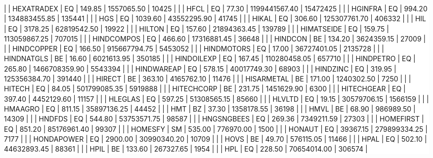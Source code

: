 |  | HEXATRADEX | EQ | 149.85 | 1557065.50 | 10425 |
|  | HFCL | EQ | 77.30 | 1199441567.40 | 15472425 |
|  | HGINFRA | EQ | 994.20 | 134883455.85 | 135441 |
|  | HGS | EQ | 1039.60 | 43552295.90 | 41745 |
|  | HIKAL | EQ | 306.60 | 125307761.70 | 406332 |
|  | HIL | EQ | 3178.25 | 62819542.50 | 19922 |
|  | HILTON | EQ | 157.60 | 21894363.45 | 139789 |
|  | HIMATSEIDE | EQ | 159.75 | 113059867.25 | 707015 |
|  | HINDCOMPOS | EQ | 466.60 | 17316881.45 | 36648 |
|  | HINDCON | BE | 134.20 | 3624359.15 | 27009 |
|  | HINDCOPPER | EQ | 166.50 | 915667794.75 | 5453052 |
|  | HINDMOTORS | EQ | 17.00 | 36727401.05 | 2135728 |
|  | HINDNATGLS | BE | 16.60 | 6021613.95 | 350185 |
|  | HINDOILEXP | EQ | 167.45 | 110280458.05 | 657710 |
|  | HINDPETRO | EQ | 265.80 | 1466708359.90 | 5543394 |
|  | HINDWAREAP | EQ | 578.15 | 40017749.30 | 68903 |
|  | HINDZINC | EQ | 319.95 | 125356384.70 | 391440 |
|  | HIRECT | BE | 363.10 | 4165762.10 | 11476 |
|  | HISARMETAL | BE | 171.00 | 1240302.50 | 7250 |
|  | HITECH | EQ | 84.05 | 501799085.35 | 5919888 |
|  | HITECHCORP | BE | 231.75 | 1451629.90 | 6300 |
|  | HITECHGEAR | EQ | 397.40 | 4452129.60 | 11157 |
|  | HLEGLAS | EQ | 597.25 | 51308565.15 | 85660 |
|  | HLVLTD | EQ | 19.15 | 30579706.15 | 1566159 |
|  | HMAAGRO | EQ | 811.15 | 35897136.25 | 44452 |
|  | HMT | BZ | 37.30 | 1358178.55 | 36198 |
|  | HMVL | BE | 68.90 | 986989.50 | 14309 |
|  | HNDFDS | EQ | 544.80 | 53753571.75 | 98587 |
|  | HNGSNGBEES | EQ | 269.36 | 7349211.59 | 27303 |
|  | HOMEFIRST | EQ | 851.20 | 85176961.40 | 99307 |
|  | HOMESFY | SM | 535.00 | 776970.00 | 1500 |
|  | HONAUT | EQ | 39367.15 | 279899334.25 | 7177 |
|  | HONDAPOWER | EQ | 2900.00 | 30990340.20 | 10709 |
|  | HOVS | BE | 49.70 | 576115.05 | 11466 |
|  | HPAL | EQ | 502.10 | 44632893.45 | 88361 |
|  | HPIL | BE | 133.60 | 267327.65 | 1954 |
|  | HPL | EQ | 228.50 | 70654014.00 | 306574 |